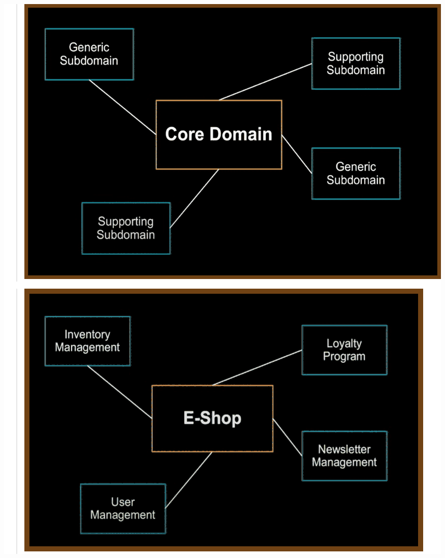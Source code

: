> ![image-20241207151736502](2024-12-15-links-from-my-inbox.assets/image-20241207151736502.png)

> ![image-20241207151910484](2024-12-15-links-from-my-inbox.assets/image-20241207151910484.png)
